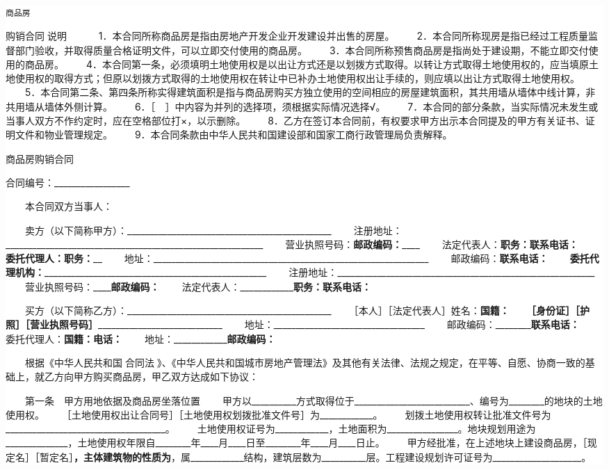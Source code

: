
 


    商品房
购销合同
说明　
　　1．本合同所称商品房是指由房地产开发企业开发建设并出售的房屋。
　　2．本合同所称现房是指已经过工程质量监督部门验收，并取得质量合格证明文件，可以立即交付使用的商品房。
　　3．本合同所称预售商品房是指尚处于建设期，不能立即交付使用的商品房。
　　4．本合同第一条，必须填明土地使用权是以出让方式还是以划拨方式取得。以转让方式取得土地使用权的，应当填原土地使用权的取得方式；但原以划拨方式取得的土地使用权在转让中已补办土地使用权出让手续的，则应填以出让方式取得土地使用权。
　　5．本合同第二条、第四条所称实得建筑面积是指与商品房购买方独立使用的空间相应的房屋建筑面积，其共用墙从墙体中线计算，非共用墙从墙体外侧计算。
　　6．［　］中内容为并列的选择项，须根据实际情况选择√。
　　7．本合同的部分条款，当实际情况未发生或当事人双方不作约定时，应在空格部位打×，以示删除。
　　8．乙方在签订本合同前，有权要求甲方出示本合同提及的甲方有关证书、证明文件和物业管理规定。
　　9．本合同条款由中华人民共和国建设部和国家工商行政管理局负责解释。


商品房购销合同


合同编号：_________________


　　本合同双方当事人：


　　卖方（以下简称甲方）：______________________________________________
　　注册地址：__________________________________________________________
　　营业执照号码：____________________邮政编码：________________________
　　法定代表人：____________职务：__________联系电话：__________________
　　委托代理人：______________________职务：____________________________
　　地址：______________________________________________________________
　　邮政编码：__________________________联系电话：______________________
　　委托代理机构：______________________________________________________
　　注册地址：__________________________________________________________
　　营业执照号码：________________________邮政编码：____________________
　　法定代表人：______________职务：____________联系电话：______________


　　买方（以下简称乙方）：______________________________________________
　　［本人］［法定代表人］姓名：____________________国籍：______________
　　［身份证］［护照］［营业执照号码］__________________________________
　　地址：__________________________________
　　邮政编码：____________________________联系电话：____________________
　　委托代理人：____________国籍：__________电话：______________________
　　地址：________________________________邮政编码：____________________


　　根据《中华人民共和国
合同法
》、《中华人民共和国城市房地产管理法》及其他有关法律、法规之规定，在平等、自愿、协商一致的基础上，就乙方向甲方购买商品房，甲乙双方达成如下协议：


　　第一条　甲方用地依据及商品房坐落位置
　　甲方以__________方式取得位于__________________________、编号为________的地块的土地使用权。
　　［土地使用权出让合同号］［土地使用权划拨批准文件号］为____________。
　　划拨土地使用权转让批准文件号为____________________________________。
　　土地使用权证号为____________，土地面积为________________。地块规划用途为______________，土地使用权年限自________年____月____日至________年____月____日止。
　　甲方经批准，在上述地块上建设商品房，［现定名］［暂定名］__________，主体建筑物的性质为__________，属____________结构，建筑层数为__________层。工程建设规划许可证号为____________________。

